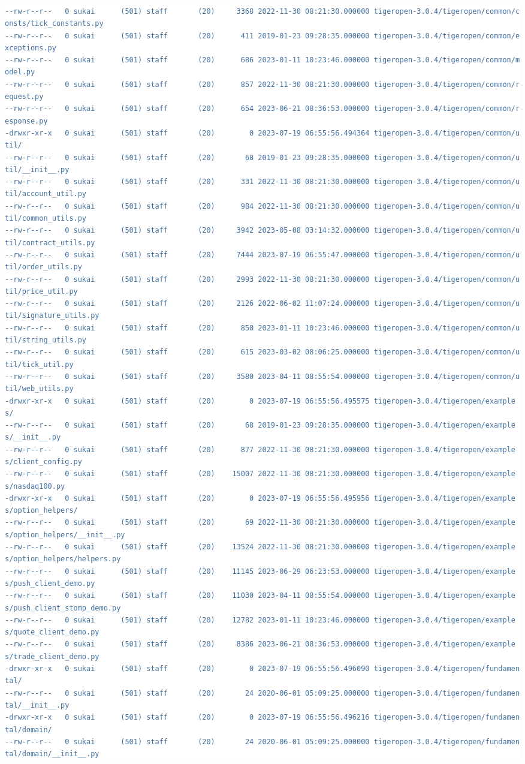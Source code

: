 ```diff
--rw-r--r--   0 sukai      (501) staff       (20)     3368 2022-11-30 08:21:30.000000 tigeropen-3.0.4/tigeropen/common/consts/tick_constants.py
--rw-r--r--   0 sukai      (501) staff       (20)      411 2019-01-23 09:28:35.000000 tigeropen-3.0.4/tigeropen/common/exceptions.py
--rw-r--r--   0 sukai      (501) staff       (20)      686 2023-01-11 10:23:46.000000 tigeropen-3.0.4/tigeropen/common/model.py
--rw-r--r--   0 sukai      (501) staff       (20)      857 2022-11-30 08:21:30.000000 tigeropen-3.0.4/tigeropen/common/request.py
--rw-r--r--   0 sukai      (501) staff       (20)      654 2023-06-21 08:36:53.000000 tigeropen-3.0.4/tigeropen/common/response.py
-drwxr-xr-x   0 sukai      (501) staff       (20)        0 2023-07-19 06:55:56.494364 tigeropen-3.0.4/tigeropen/common/util/
--rw-r--r--   0 sukai      (501) staff       (20)       68 2019-01-23 09:28:35.000000 tigeropen-3.0.4/tigeropen/common/util/__init__.py
--rw-r--r--   0 sukai      (501) staff       (20)      331 2022-11-30 08:21:30.000000 tigeropen-3.0.4/tigeropen/common/util/account_util.py
--rw-r--r--   0 sukai      (501) staff       (20)      984 2022-11-30 08:21:30.000000 tigeropen-3.0.4/tigeropen/common/util/common_utils.py
--rw-r--r--   0 sukai      (501) staff       (20)     3942 2023-05-08 03:14:32.000000 tigeropen-3.0.4/tigeropen/common/util/contract_utils.py
--rw-r--r--   0 sukai      (501) staff       (20)     7444 2023-07-19 06:55:47.000000 tigeropen-3.0.4/tigeropen/common/util/order_utils.py
--rw-r--r--   0 sukai      (501) staff       (20)     2993 2022-11-30 08:21:30.000000 tigeropen-3.0.4/tigeropen/common/util/price_util.py
--rw-r--r--   0 sukai      (501) staff       (20)     2126 2022-06-02 11:07:24.000000 tigeropen-3.0.4/tigeropen/common/util/signature_utils.py
--rw-r--r--   0 sukai      (501) staff       (20)      850 2023-01-11 10:23:46.000000 tigeropen-3.0.4/tigeropen/common/util/string_utils.py
--rw-r--r--   0 sukai      (501) staff       (20)      615 2023-03-02 08:06:25.000000 tigeropen-3.0.4/tigeropen/common/util/tick_util.py
--rw-r--r--   0 sukai      (501) staff       (20)     3580 2023-04-11 08:55:54.000000 tigeropen-3.0.4/tigeropen/common/util/web_utils.py
-drwxr-xr-x   0 sukai      (501) staff       (20)        0 2023-07-19 06:55:56.495575 tigeropen-3.0.4/tigeropen/examples/
--rw-r--r--   0 sukai      (501) staff       (20)       68 2019-01-23 09:28:35.000000 tigeropen-3.0.4/tigeropen/examples/__init__.py
--rw-r--r--   0 sukai      (501) staff       (20)      877 2022-11-30 08:21:30.000000 tigeropen-3.0.4/tigeropen/examples/client_config.py
--rw-r--r--   0 sukai      (501) staff       (20)    15007 2022-11-30 08:21:30.000000 tigeropen-3.0.4/tigeropen/examples/nasdaq100.py
-drwxr-xr-x   0 sukai      (501) staff       (20)        0 2023-07-19 06:55:56.495956 tigeropen-3.0.4/tigeropen/examples/option_helpers/
--rw-r--r--   0 sukai      (501) staff       (20)       69 2022-11-30 08:21:30.000000 tigeropen-3.0.4/tigeropen/examples/option_helpers/__init__.py
--rw-r--r--   0 sukai      (501) staff       (20)    13524 2022-11-30 08:21:30.000000 tigeropen-3.0.4/tigeropen/examples/option_helpers/helpers.py
--rw-r--r--   0 sukai      (501) staff       (20)    11145 2023-06-29 06:23:53.000000 tigeropen-3.0.4/tigeropen/examples/push_client_demo.py
--rw-r--r--   0 sukai      (501) staff       (20)    11030 2023-04-11 08:55:54.000000 tigeropen-3.0.4/tigeropen/examples/push_client_stomp_demo.py
--rw-r--r--   0 sukai      (501) staff       (20)    12782 2023-01-11 10:23:46.000000 tigeropen-3.0.4/tigeropen/examples/quote_client_demo.py
--rw-r--r--   0 sukai      (501) staff       (20)     8386 2023-06-21 08:36:53.000000 tigeropen-3.0.4/tigeropen/examples/trade_client_demo.py
-drwxr-xr-x   0 sukai      (501) staff       (20)        0 2023-07-19 06:55:56.496090 tigeropen-3.0.4/tigeropen/fundamental/
--rw-r--r--   0 sukai      (501) staff       (20)       24 2020-06-01 05:09:25.000000 tigeropen-3.0.4/tigeropen/fundamental/__init__.py
-drwxr-xr-x   0 sukai      (501) staff       (20)        0 2023-07-19 06:55:56.496216 tigeropen-3.0.4/tigeropen/fundamental/domain/
--rw-r--r--   0 sukai      (501) staff       (20)       24 2020-06-01 05:09:25.000000 tigeropen-3.0.4/tigeropen/fundamental/domain/__init__.py
```
